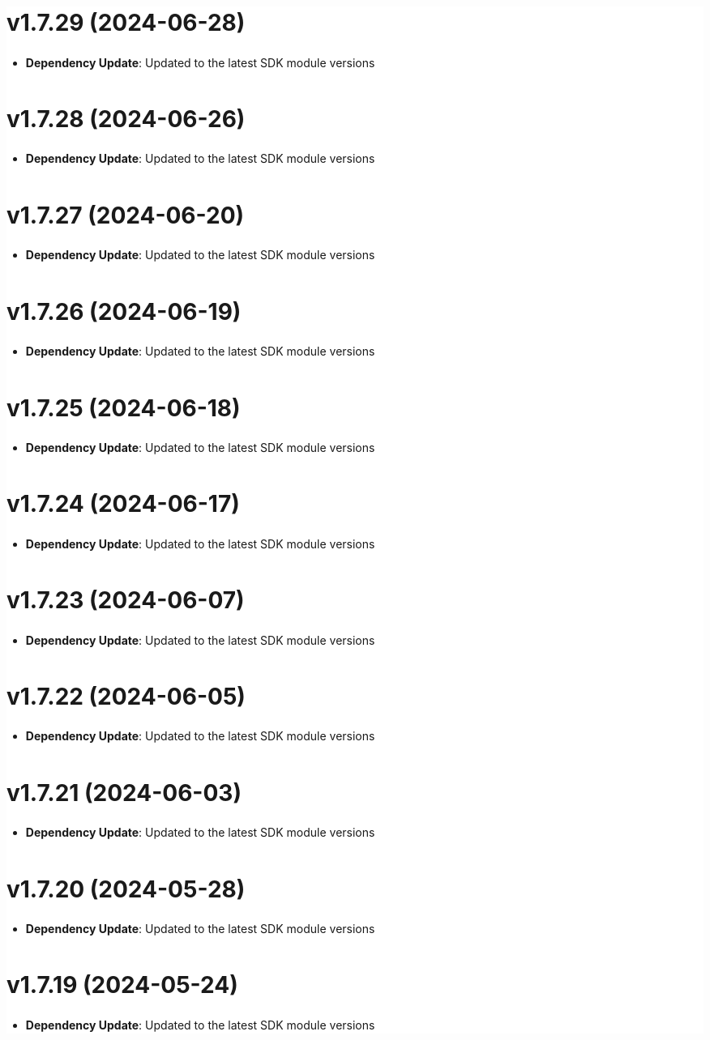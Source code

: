 # v1.7.29 (2024-06-28)

* **Dependency Update**: Updated to the latest SDK module versions

# v1.7.28 (2024-06-26)

* **Dependency Update**: Updated to the latest SDK module versions

# v1.7.27 (2024-06-20)

* **Dependency Update**: Updated to the latest SDK module versions

# v1.7.26 (2024-06-19)

* **Dependency Update**: Updated to the latest SDK module versions

# v1.7.25 (2024-06-18)

* **Dependency Update**: Updated to the latest SDK module versions

# v1.7.24 (2024-06-17)

* **Dependency Update**: Updated to the latest SDK module versions

# v1.7.23 (2024-06-07)

* **Dependency Update**: Updated to the latest SDK module versions

# v1.7.22 (2024-06-05)

* **Dependency Update**: Updated to the latest SDK module versions

# v1.7.21 (2024-06-03)

* **Dependency Update**: Updated to the latest SDK module versions

# v1.7.20 (2024-05-28)

* **Dependency Update**: Updated to the latest SDK module versions

# v1.7.19 (2024-05-24)

* **Dependency Update**: Updated to the latest SDK module versions
